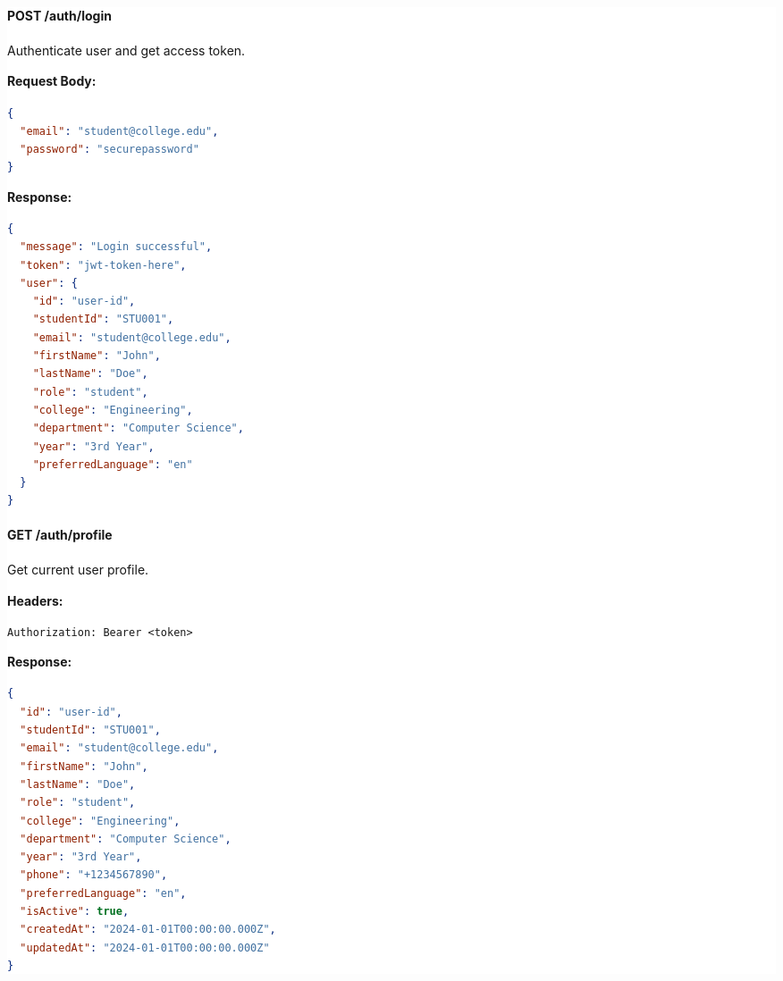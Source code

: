 #### POST /auth/login
Authenticate user and get access token.

**Request Body:**
```json
{
  "email": "student@college.edu",
  "password": "securepassword"
}
```

**Response:**
```json
{
  "message": "Login successful",
  "token": "jwt-token-here",
  "user": {
    "id": "user-id",
    "studentId": "STU001",
    "email": "student@college.edu",
    "firstName": "John",
    "lastName": "Doe",
    "role": "student",
    "college": "Engineering",
    "department": "Computer Science",
    "year": "3rd Year",
    "preferredLanguage": "en"
  }
}
```

#### GET /auth/profile
Get current user profile.

**Headers:**
```
Authorization: Bearer <token>
```

**Response:**
```json
{
  "id": "user-id",
  "studentId": "STU001",
  "email": "student@college.edu",
  "firstName": "John",
  "lastName": "Doe",
  "role": "student",
  "college": "Engineering",
  "department": "Computer Science",
  "year": "3rd Year",
  "phone": "+1234567890",
  "preferredLanguage": "en",
  "isActive": true,
  "createdAt": "2024-01-01T00:00:00.000Z",
  "updatedAt": "2024-01-01T00:00:00.000Z"
}
```
